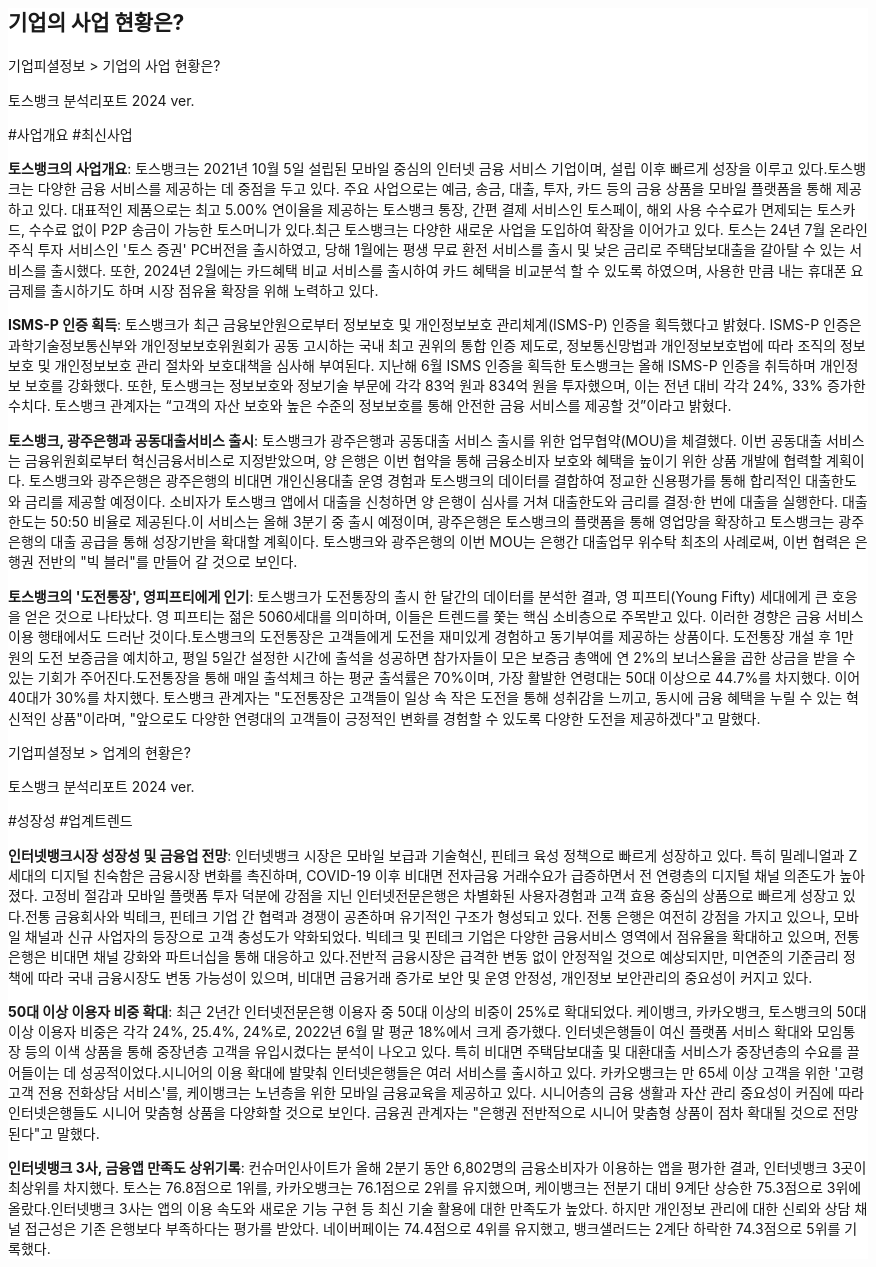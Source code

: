 ## 기업의 사업 현황은?

기업피셜정보 > 기업의 사업 현황은?

토스뱅크 분석리포트 2024 ver.

#사업개요 #최신사업

**토스뱅크의 사업개요**: 토스뱅크는 2021년 10월 5일 설립된 모바일 중심의 인터넷 금융 서비스 기업이며, 설립 이후 빠르게 성장을 이루고 있다.토스뱅크는 다양한 금융 서비스를 제공하는 데 중점을 두고 있다. 주요 사업으로는 예금, 송금, 대출, 투자, 카드 등의 금융 상품을 모바일 플랫폼을 통해 제공하고 있다. 대표적인 제품으로는 최고 5.00% 연이율을 제공하는 토스뱅크 통장, 간편 결제 서비스인 토스페이, 해외 사용 수수료가 면제되는 토스카드, 수수료 없이 P2P 송금이 가능한 토스머니가 있다.최근 토스뱅크는 다양한 새로운 사업을 도입하여 확장을 이어가고 있다. 토스는 24년 7월 온라인 주식 투자 서비스인 '토스 증권' PC버전을 출시하였고, 당해 1월에는 평생 무료 환전 서비스를 출시 및 낮은 금리로 주택담보대출을 갈아탈 수 있는 서비스를 출시했다. 또한, 2024년 2월에는 카드혜택 비교 서비스를 출시하여 카드 혜택을 비교분석 할 수 있도록 하였으며, 사용한 만큼 내는 휴대폰 요금제를 출시하기도 하며 시장 점유율 확장을 위해 노력하고 있다.

**ISMS-P 인증 획득**: 토스뱅크가 최근 금융보안원으로부터 정보보호 및 개인정보보호 관리체계(ISMS-P) 인증을 획득했다고 밝혔다. ISMS-P 인증은 과학기술정보통신부와 개인정보보호위원회가 공동 고시하는 국내 최고 권위의 통합 인증 제도로, 정보통신망법과 개인정보보호법에 따라 조직의 정보보호 및 개인정보보호 관리 절차와 보호대책을 심사해 부여된다. 지난해 6월 ISMS 인증을 획득한 토스뱅크는 올해 ISMS-P 인증을 취득하며 개인정보 보호를 강화했다. 또한, 토스뱅크는 정보보호와 정보기술 부문에 각각 83억 원과 834억 원을 투자했으며, 이는 전년 대비 각각 24%, 33% 증가한 수치다. 토스뱅크 관계자는 “고객의 자산 보호와 높은 수준의 정보보호를 통해 안전한 금융 서비스를 제공할 것”이라고 밝혔다.

**토스뱅크, 광주은행과 공동대출서비스 출시**: 토스뱅크가 광주은행과 공동대출 서비스 출시를 위한 업무협약(MOU)을 체결했다. 이번 공동대출 서비스는 금융위원회로부터 혁신금융서비스로 지정받았으며, 양 은행은 이번 협약을 통해 금융소비자 보호와 혜택을 높이기 위한 상품 개발에 협력할 계획이다. 토스뱅크와 광주은행은 광주은행의 비대면 개인신용대출 운영 경험과 토스뱅크의 데이터를 결합하여 정교한 신용평가를 통해 합리적인 대출한도와 금리를 제공할 예정이다. 소비자가 토스뱅크 앱에서 대출을 신청하면 양 은행이 심사를 거쳐 대출한도와 금리를 결정·한 번에 대출을 실행한다. 대출한도는 50:50 비율로 제공된다.이 서비스는 올해 3분기 중 출시 예정이며, 광주은행은 토스뱅크의 플랫폼을 통해 영업망을 확장하고 토스뱅크는 광주은행의 대출 공급을 통해 성장기반을 확대할 계획이다. 토스뱅크와 광주은행의 이번 MOU는 은행간 대출업무 위수탁 최초의 사례로써, 이번 협력은 은행권 전반의 "빅 블러"를 만들어 갈 것으로 보인다.

**토스뱅크의 '도전통장', 영피프티에게 인기**: 토스뱅크가 도전통장의 출시 한 달간의 데이터를 분석한 결과, 영 피프티(Young Fifty) 세대에게 큰 호응을 얻은 것으로 나타났다. 영 피프티는 젊은 5060세대를 의미하며, 이들은 트렌드를 쫓는 핵심 소비층으로 주목받고 있다. 이러한 경향은 금융 서비스 이용 행태에서도 드러난 것이다.토스뱅크의 도전통장은 고객들에게 도전을 재미있게 경험하고 동기부여를 제공하는 상품이다. 도전통장 개설 후 1만 원의 도전 보증금을 예치하고, 평일 5일간 설정한 시간에 출석을 성공하면 참가자들이 모은 보증금 총액에 연 2%의 보너스율을 곱한 상금을 받을 수 있는 기회가 주어진다.도전통장을 통해 매일 출석체크 하는 평균 출석률은 70%이며, 가장 활발한 연령대는 50대 이상으로 44.7%를 차지했다. 이어 40대가 30%를 차지했다. 토스뱅크 관계자는 "도전통장은 고객들이 일상 속 작은 도전을 통해 성취감을 느끼고, 동시에 금융 혜택을 누릴 수 있는 혁신적인 상품"이라며, "앞으로도 다양한 연령대의 고객들이 긍정적인 변화를 경험할 수 있도록 다양한 도전을 제공하겠다"고 말했다.

기업피셜정보 > 업계의 현황은?

토스뱅크 분석리포트 2024 ver.

#성장성 #업계트렌드

**인터넷뱅크시장 성장성 및 금융업 전망**: 인터넷뱅크 시장은 모바일 보급과 기술혁신, 핀테크 육성 정책으로 빠르게 성장하고 있다. 특히 밀레니얼과 Z세대의 디지털 친숙함은 금융시장 변화를 촉진하며, COVID-19 이후 비대면 전자금융 거래수요가 급증하면서 전 연령층의 디지털 채널 의존도가 높아졌다. 고정비 절감과 모바일 플랫폼 투자 덕분에 강점을 지닌 인터넷전문은행은 차별화된 사용자경험과 고객 효용 중심의 상품으로 빠르게 성장고 있다.전통 금융회사와 빅테크, 핀테크 기업 간 협력과 경쟁이 공존하며 유기적인 구조가 형성되고 있다. 전통 은행은 여전히 강점을 가지고 있으나, 모바일 채널과 신규 사업자의 등장으로 고객 충성도가 약화되었다. 빅테크 및 핀테크 기업은 다양한 금융서비스 영역에서 점유율을 확대하고 있으며, 전통 은행은 비대면 채널 강화와 파트너십을 통해 대응하고 있다.전반적 금융시장은 급격한 변동 없이 안정적일 것으로 예상되지만, 미연준의 기준금리 정책에 따라 국내 금융시장도 변동 가능성이 있으며, 비대면 금융거래 증가로 보안 및 운영 안정성, 개인정보 보안관리의 중요성이 커지고 있다.

**50대 이상 이용자 비중 확대**: 최근 2년간 인터넷전문은행 이용자 중 50대 이상의 비중이 25%로 확대되었다. 케이뱅크, 카카오뱅크, 토스뱅크의 50대 이상 이용자 비중은 각각 24%, 25.4%, 24%로, 2022년 6월 말 평균 18%에서 크게 증가했다. 인터넷은행들이 여신 플랫폼 서비스 확대와 모임통장 등의 이색 상품을 통해 중장년층 고객을 유입시켰다는 분석이 나오고 있다. 특히 비대면 주택담보대출 및 대환대출 서비스가 중장년층의 수요를 끌어들이는 데 성공적이었다.시니어의 이용 확대에 발맞춰 인터넷은행들은 여러 서비스를 출시하고 있다. 카카오뱅크는 만 65세 이상 고객을 위한 '고령 고객 전용 전화상담 서비스'를, 케이뱅크는 노년층을 위한 모바일 금융교육을 제공하고 있다. 시니어층의 금융 생활과 자산 관리 중요성이 커짐에 따라 인터넷은행들도 시니어 맞춤형 상품을 다양화할 것으로 보인다. 금융권 관계자는 "은행권 전반적으로 시니어 맞춤형 상품이 점차 확대될 것으로 전망된다"고 말했다.

**인터넷뱅크 3사, 금융앱 만족도 상위기록**: 컨슈머인사이트가 올해 2분기 동안 6,802명의 금융소비자가 이용하는 앱을 평가한 결과, 인터넷뱅크 3곳이 최상위를 차지했다. 토스는 76.8점으로 1위를, 카카오뱅크는 76.1점으로 2위를 유지했으며, 케이뱅크는 전분기 대비 9계단 상승한 75.3점으로 3위에 올랐다.인터넷뱅크 3사는 앱의 이용 속도와 새로운 기능 구현 등 최신 기술 활용에 대한 만족도가 높았다. 하지만 개인정보 관리에 대한 신뢰와 상담 채널 접근성은 기존 은행보다 부족하다는 평가를 받았다. 네이버페이는 74.4점으로 4위를 유지했고, 뱅크샐러드는 2계단 하락한 74.3점으로 5위를 기록했다.
